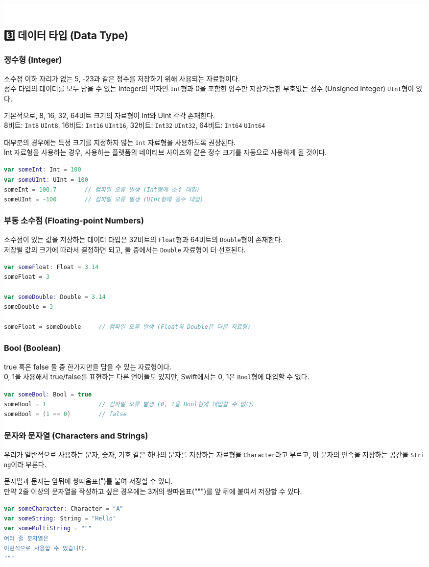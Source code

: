 <br>

## 3️⃣ 데이터 타입 (Data Type)
### 정수형 (Integer)
소수점 이하 자리가 없는 5, -23과 같은 정수를 저장하기 위해 사용되는 자료형이다.   
정수 타입의 데이터를 모두 담을 수 있는 Integer의 약자인 `Int`형과 0을 포함한 양수만 저장가능한 부호없는 정수 (Unsigned Integer) `UInt`형이 있다.   

기본적으로, 8, 16, 32, 64비트 크기의 자료형이 Int와 UInt 각각 존재한다.   
8비트: `Int8` `UInt8`, 16비트: `Int16` `UInt16`, 32비트: `Int32` `UInt32`, 64비트: `Int64` `UInt64`

대부분의 경우에는 특정 크기를 지정하지 않는 `Int` 자료형을 사용하도록 권장된다.   
Int 자료형을 사용하는 경우, 사용하는 플랫폼의 네이티브 사이즈와 같은 정수 크기를 자동으로 사용하게 될 것이다.

```swift
var someInt: Int = 100
var someUInt: UInt = 100
someInt = 100.7        // 컴파일 오류 발생 (Int형에 소수 대입)
someUInt = -100        // 컴파일 오류 발생 (UInt형에 음수 대입)
```

### 부동 소수점 (Floating-point Numbers)
소수점이 있는 값을 저장하는 데이터 타입은 32비트의 `Float`형과 64비트의 `Double`형이 존재한다.   
저장될 값의 크기에 따라서 결정하면 되고, 둘 중에서는 `Double` 자료형이 더 선호된다.

```swift
var someFloat: Float = 3.14
someFloat = 3

var someDouble: Double = 3.14
someDouble = 3

someFloat = someDouble     // 컴파일 오류 발생 (Float과 Double은 다른 자료형)
```

### Bool (Boolean)
true 혹은 false 둘 중 한가지만을 담을 수 있는 자료형이다.   
0, 1을 사용해서 true/false를 표현하는 다른 언어들도 있지만, Swift에서는 0, 1은 `Bool`형에 대입할 수 없다.

```swift
var someBool: Bool = true
someBool = 1               // 컴파일 오류 발생 (0, 1을 Bool형에 대입할 수 없다)
someBool = (1 == 0)        // false
```

### 문자와 문자열 (Characters and Strings)
우리가 일반적으로 사용하는 문자, 숫자, 기호 같은 하나의 문자를 저장하는 자료형을 `Character`라고 부르고, 이 문자의 연속을 저장하는 공간을 `String`이라 부른다.

문자열과 문자는 앞뒤에 쌍따옴표(")를 붙여 저장할 수 있다.    
만약 2줄 이상의 문자열을 작성하고 싶은 경우에는 3개의 쌍따옴표(""")를 앞 뒤에 붙여서 저장할 수 있다.

```swift
var someCharacter: Character = "A"
var someString: String = "Hello"
var someMultiString = """
여러 줄 문자열은
이런식으로 사용할 수 있습니다.
"""
```
